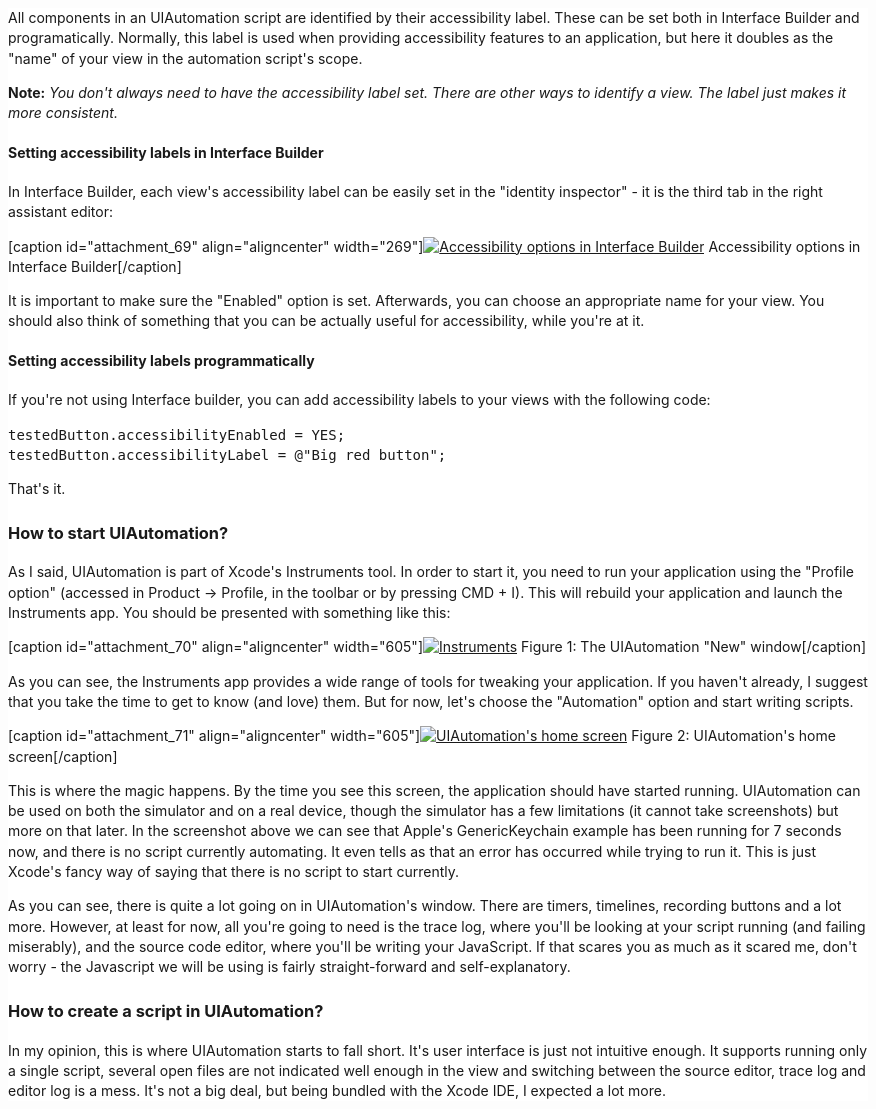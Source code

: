 All components in an UIAutomation script are identified by their accessibility label. These can be set both in Interface Builder and programatically. Normally, this label is used when providing accessibility features to an application, but here it doubles as the "name" of your view in the automation script's scope.

<strong>Note:</strong> <em>You don't always need to have the accessibility label set. There are other ways to identify a view. The label just makes it more consistent.</em>
<h4>Setting accessibility labels in Interface Builder</h4>
In Interface Builder, each view's accessibility label can be easily set in the "identity inspector" - it is the third tab in the right assistant editor:

[caption id="attachment_69" align="aligncenter" width="269"]<a href="{{ site.url }}/images/2014/01/identityInspector.png"><img class=" wp-image-69 " alt="Accessibility options in Interface Builder" src="{{ site.url }}/images/2014/01/identityInspector-384x1024.png" width="269" height="717" /></a> Accessibility options in Interface Builder[/caption]

It is important to make sure the "Enabled" option is set. Afterwards, you can choose an appropriate name for your view. You should also think of something that you can be actually useful for accessibility, while you're at it.
<h4>Setting accessibility labels programmatically</h4>
If you're not using Interface builder, you can add accessibility labels to your views with the following code:
<pre class="brush:objc">testedButton.accessibilityEnabled = YES;
testedButton.accessibilityLabel = @"Big red button";</pre>
That's it.
<h3>How to start UIAutomation?</h3>
As I said, UIAutomation is part of Xcode's Instruments tool. In order to start it, you need to run your application using the "Profile option" (accessed in Product -&gt; Profile, in the toolbar or by pressing CMD + I). This will rebuild your application and launch the Instruments app. You should be presented with something like this:

[caption id="attachment_70" align="aligncenter" width="605"]<a href="{{ site.url }}/images/2014/01/Instruments.png"><img class="size-large wp-image-70" alt="Instruments" src="{{ site.url }}/images/2014/01/Instruments-1024x846.png" width="605" height="499" /></a> Figure 1: The UIAutomation "New" window[/caption]

As you can see, the Instruments app provides a wide range of tools for tweaking your application. If you haven't already, I suggest that you take the time to get to know (and love) them. But for now, let's choose the "Automation" option and start writing scripts.

[caption id="attachment_71" align="aligncenter" width="605"]<a href="{{ site.url }}/images/2014/01/UIAutomationHome.png"><img class="size-large wp-image-71" alt="UIAutomation's home screen" src="{{ site.url }}/images/2014/01/UIAutomationHome-1024x620.png" width="605" height="366" /></a> Figure 2: UIAutomation's home screen[/caption]

This is where the magic happens. By the time you see this screen, the application should have started running. UIAutomation can be used on both the simulator and on a real device, though the simulator has a few limitations (it cannot take screenshots) but more on that later. In the screenshot above we can see that Apple's GenericKeychain example has been running for 7 seconds now, and there is no script currently automating. It even tells as that an error has occurred while trying to run it. This is just Xcode's fancy way of saying that there is no script to start currently.

As you can see, there is quite a lot going on in UIAutomation's window. There are timers, timelines, recording buttons and a lot more. However, at least for now, all you're going to need is the trace log, where you'll be looking at your script running (and failing miserably), and the source code editor, where you'll be writing your JavaScript. If that scares you as much as it scared me, don't worry - the Javascript we will be using is fairly straight-forward and self-explanatory.
<h3>How to create a script in UIAutomation?</h3>
In my opinion, this is where UIAutomation starts to fall short. It's user interface is just not intuitive enough. It supports running only a single script, several open files are not indicated well enough in the view and switching between the source editor, trace log and editor log is a mess. It's not a big deal, but being bundled with the Xcode IDE, I expected a lot more.
